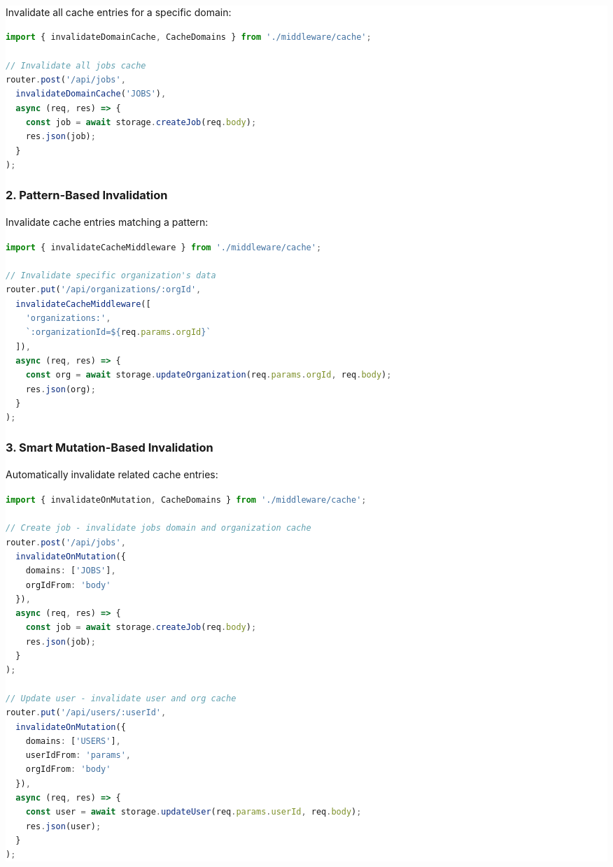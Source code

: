 Invalidate all cache entries for a specific domain:

```typescript
import { invalidateDomainCache, CacheDomains } from './middleware/cache';

// Invalidate all jobs cache
router.post('/api/jobs',
  invalidateDomainCache('JOBS'),
  async (req, res) => {
    const job = await storage.createJob(req.body);
    res.json(job);
  }
);
```

### 2. Pattern-Based Invalidation

Invalidate cache entries matching a pattern:

```typescript
import { invalidateCacheMiddleware } from './middleware/cache';

// Invalidate specific organization's data
router.put('/api/organizations/:orgId',
  invalidateCacheMiddleware([
    'organizations:',
    `:organizationId=${req.params.orgId}`
  ]),
  async (req, res) => {
    const org = await storage.updateOrganization(req.params.orgId, req.body);
    res.json(org);
  }
);
```

### 3. Smart Mutation-Based Invalidation

Automatically invalidate related cache entries:

```typescript
import { invalidateOnMutation, CacheDomains } from './middleware/cache';

// Create job - invalidate jobs domain and organization cache
router.post('/api/jobs',
  invalidateOnMutation({
    domains: ['JOBS'],
    orgIdFrom: 'body'
  }),
  async (req, res) => {
    const job = await storage.createJob(req.body);
    res.json(job);
  }
);

// Update user - invalidate user and org cache
router.put('/api/users/:userId',
  invalidateOnMutation({
    domains: ['USERS'],
    userIdFrom: 'params',
    orgIdFrom: 'body'
  }),
  async (req, res) => {
    const user = await storage.updateUser(req.params.userId, req.body);
    res.json(user);
  }
);
```